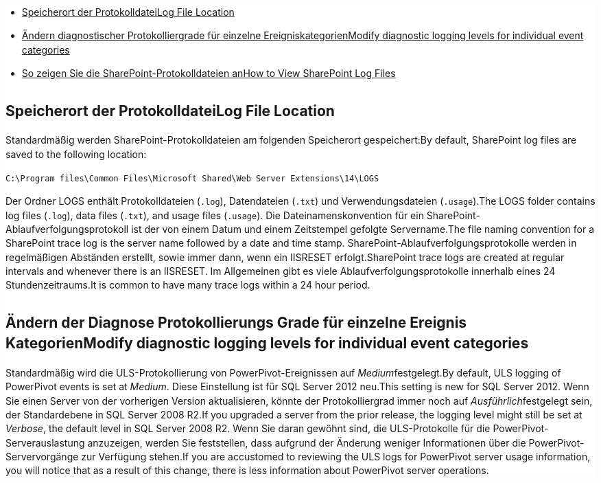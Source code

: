 -   [<span data-ttu-id="2dbb9-109">Speicherort der Protokolldatei</span><span class="sxs-lookup"><span data-stu-id="2dbb9-109">Log File Location</span></span>](#bkmk_filelocation)  
  
-   [<span data-ttu-id="2dbb9-110">Ändern diagnostischer Protokolliergrade für einzelne Ereigniskategorien</span><span class="sxs-lookup"><span data-stu-id="2dbb9-110">Modify diagnostic logging levels for individual event categories</span></span>](#bkmk_modifyloglevels)  
  
-   [<span data-ttu-id="2dbb9-111">So zeigen Sie die SharePoint-Protokolldateien an</span><span class="sxs-lookup"><span data-stu-id="2dbb9-111">How to View SharePoint Log Files</span></span>](#bkmk_how2viewlogfiles)  
  
##  <a name="log-file-location"></a><a name="bkmk_filelocation"></a><span data-ttu-id="2dbb9-112">Speicherort der Protokolldatei</span><span class="sxs-lookup"><span data-stu-id="2dbb9-112">Log File Location</span></span>  
 <span data-ttu-id="2dbb9-113">Standardmäßig werden SharePoint-Protokolldateien am folgenden Speicherort gespeichert:</span><span class="sxs-lookup"><span data-stu-id="2dbb9-113">By default, SharePoint log files are saved to the following location:</span></span>  
  
 `C:\Program files\Common Files\Microsoft Shared\Web Server Extensions\14\LOGS`  
  
 <span data-ttu-id="2dbb9-114">Der Ordner LOGS enthält Protokolldateien (`.log`), Datendateien (`.txt`) und Verwendungsdateien (`.usage`).</span><span class="sxs-lookup"><span data-stu-id="2dbb9-114">The LOGS folder contains log files (`.log`), data files (`.txt`), and usage files (`.usage`).</span></span> <span data-ttu-id="2dbb9-115">Die Dateinamenskonvention für ein SharePoint-Ablaufverfolgungsprotokoll ist der von einem Datum und einem Zeitstempel gefolgte Servername.</span><span class="sxs-lookup"><span data-stu-id="2dbb9-115">The file naming convention for a SharePoint trace log is the server name followed by a date and time stamp.</span></span> <span data-ttu-id="2dbb9-116">SharePoint-Ablaufverfolgungsprotokolle werden in regelmäßigen Abständen erstellt, sowie immer dann, wenn ein IISRESET erfolgt.</span><span class="sxs-lookup"><span data-stu-id="2dbb9-116">SharePoint trace logs are created at regular intervals and whenever there is an IISRESET.</span></span> <span data-ttu-id="2dbb9-117">Im Allgemeinen gibt es viele Ablaufverfolgungsprotokolle innerhalb eines 24 Stundenzeitraums.</span><span class="sxs-lookup"><span data-stu-id="2dbb9-117">It is common to have many trace logs within a 24 hour period.</span></span>  
  
##  <a name="modify-diagnostic-logging-levels-for-individual-event-categories"></a><a name="bkmk_modifyloglevels"></a><span data-ttu-id="2dbb9-118">Ändern der Diagnose Protokollierungs Grade für einzelne Ereignis Kategorien</span><span class="sxs-lookup"><span data-stu-id="2dbb9-118">Modify diagnostic logging levels for individual event categories</span></span>  
 <span data-ttu-id="2dbb9-119">Standardmäßig wird die ULS-Protokollierung von PowerPivot-Ereignissen auf *Medium*festgelegt.</span><span class="sxs-lookup"><span data-stu-id="2dbb9-119">By default, ULS logging of PowerPivot events is set at *Medium*.</span></span> <span data-ttu-id="2dbb9-120">Diese Einstellung ist für SQL Server 2012 neu.</span><span class="sxs-lookup"><span data-stu-id="2dbb9-120">This setting is new for SQL Server 2012.</span></span> <span data-ttu-id="2dbb9-121">Wenn Sie einen Server von der vorherigen Version aktualisieren, könnte der Protokolliergrad immer noch auf *Ausführlich*festgelegt sein, der Standardebene in SQL Server 2008 R2.</span><span class="sxs-lookup"><span data-stu-id="2dbb9-121">If you upgraded a server from the prior release, the logging level might still be set at *Verbose*, the default level in SQL Server 2008 R2.</span></span> <span data-ttu-id="2dbb9-122">Wenn Sie daran gewöhnt sind, die ULS-Protokolle für die PowerPivot-Serverauslastung anzuzeigen, werden Sie feststellen, dass aufgrund der Änderung weniger Informationen über die PowerPivot-Servervorgänge zur Verfügung stehen.</span><span class="sxs-lookup"><span data-stu-id="2dbb9-122">If you are accustomed to reviewing the ULS logs for PowerPivot server usage information, you will notice that as a result of this change, there is less information about PowerPivot server operations.</span></span>  
  
